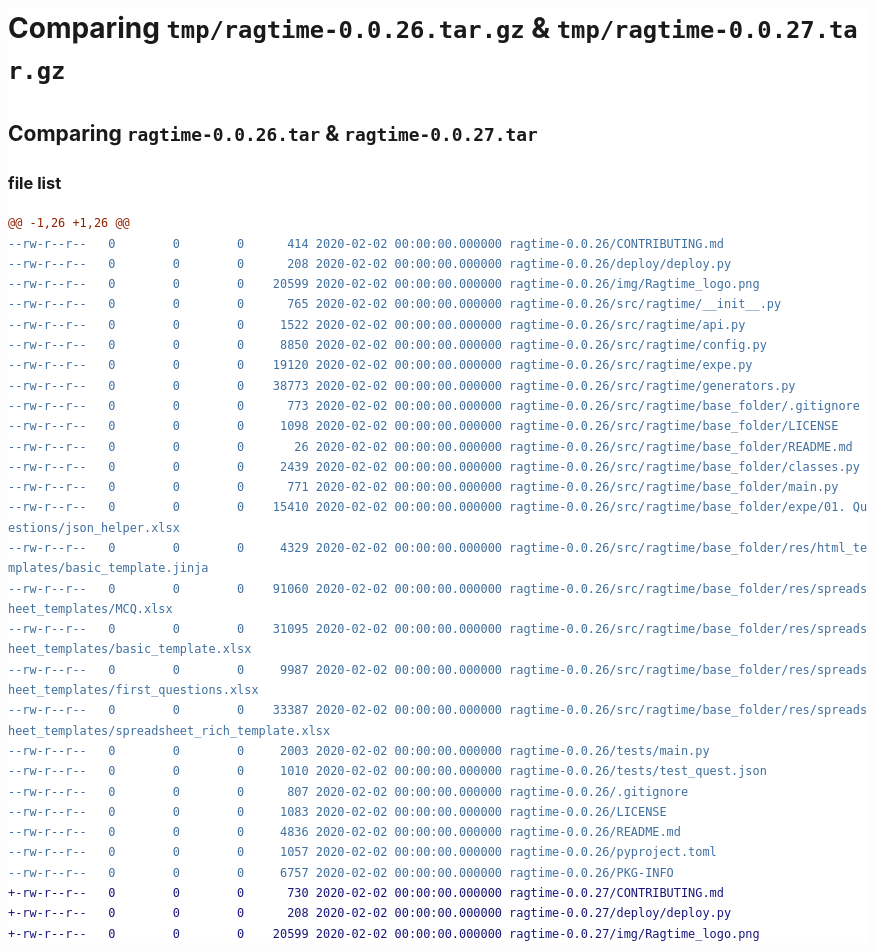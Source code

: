# Comparing `tmp/ragtime-0.0.26.tar.gz` & `tmp/ragtime-0.0.27.tar.gz`

## Comparing `ragtime-0.0.26.tar` & `ragtime-0.0.27.tar`

### file list

```diff
@@ -1,26 +1,26 @@
--rw-r--r--   0        0        0      414 2020-02-02 00:00:00.000000 ragtime-0.0.26/CONTRIBUTING.md
--rw-r--r--   0        0        0      208 2020-02-02 00:00:00.000000 ragtime-0.0.26/deploy/deploy.py
--rw-r--r--   0        0        0    20599 2020-02-02 00:00:00.000000 ragtime-0.0.26/img/Ragtime_logo.png
--rw-r--r--   0        0        0      765 2020-02-02 00:00:00.000000 ragtime-0.0.26/src/ragtime/__init__.py
--rw-r--r--   0        0        0     1522 2020-02-02 00:00:00.000000 ragtime-0.0.26/src/ragtime/api.py
--rw-r--r--   0        0        0     8850 2020-02-02 00:00:00.000000 ragtime-0.0.26/src/ragtime/config.py
--rw-r--r--   0        0        0    19120 2020-02-02 00:00:00.000000 ragtime-0.0.26/src/ragtime/expe.py
--rw-r--r--   0        0        0    38773 2020-02-02 00:00:00.000000 ragtime-0.0.26/src/ragtime/generators.py
--rw-r--r--   0        0        0      773 2020-02-02 00:00:00.000000 ragtime-0.0.26/src/ragtime/base_folder/.gitignore
--rw-r--r--   0        0        0     1098 2020-02-02 00:00:00.000000 ragtime-0.0.26/src/ragtime/base_folder/LICENSE
--rw-r--r--   0        0        0       26 2020-02-02 00:00:00.000000 ragtime-0.0.26/src/ragtime/base_folder/README.md
--rw-r--r--   0        0        0     2439 2020-02-02 00:00:00.000000 ragtime-0.0.26/src/ragtime/base_folder/classes.py
--rw-r--r--   0        0        0      771 2020-02-02 00:00:00.000000 ragtime-0.0.26/src/ragtime/base_folder/main.py
--rw-r--r--   0        0        0    15410 2020-02-02 00:00:00.000000 ragtime-0.0.26/src/ragtime/base_folder/expe/01. Questions/json_helper.xlsx
--rw-r--r--   0        0        0     4329 2020-02-02 00:00:00.000000 ragtime-0.0.26/src/ragtime/base_folder/res/html_templates/basic_template.jinja
--rw-r--r--   0        0        0    91060 2020-02-02 00:00:00.000000 ragtime-0.0.26/src/ragtime/base_folder/res/spreadsheet_templates/MCQ.xlsx
--rw-r--r--   0        0        0    31095 2020-02-02 00:00:00.000000 ragtime-0.0.26/src/ragtime/base_folder/res/spreadsheet_templates/basic_template.xlsx
--rw-r--r--   0        0        0     9987 2020-02-02 00:00:00.000000 ragtime-0.0.26/src/ragtime/base_folder/res/spreadsheet_templates/first_questions.xlsx
--rw-r--r--   0        0        0    33387 2020-02-02 00:00:00.000000 ragtime-0.0.26/src/ragtime/base_folder/res/spreadsheet_templates/spreadsheet_rich_template.xlsx
--rw-r--r--   0        0        0     2003 2020-02-02 00:00:00.000000 ragtime-0.0.26/tests/main.py
--rw-r--r--   0        0        0     1010 2020-02-02 00:00:00.000000 ragtime-0.0.26/tests/test_quest.json
--rw-r--r--   0        0        0      807 2020-02-02 00:00:00.000000 ragtime-0.0.26/.gitignore
--rw-r--r--   0        0        0     1083 2020-02-02 00:00:00.000000 ragtime-0.0.26/LICENSE
--rw-r--r--   0        0        0     4836 2020-02-02 00:00:00.000000 ragtime-0.0.26/README.md
--rw-r--r--   0        0        0     1057 2020-02-02 00:00:00.000000 ragtime-0.0.26/pyproject.toml
--rw-r--r--   0        0        0     6757 2020-02-02 00:00:00.000000 ragtime-0.0.26/PKG-INFO
+-rw-r--r--   0        0        0      730 2020-02-02 00:00:00.000000 ragtime-0.0.27/CONTRIBUTING.md
+-rw-r--r--   0        0        0      208 2020-02-02 00:00:00.000000 ragtime-0.0.27/deploy/deploy.py
+-rw-r--r--   0        0        0    20599 2020-02-02 00:00:00.000000 ragtime-0.0.27/img/Ragtime_logo.png
```